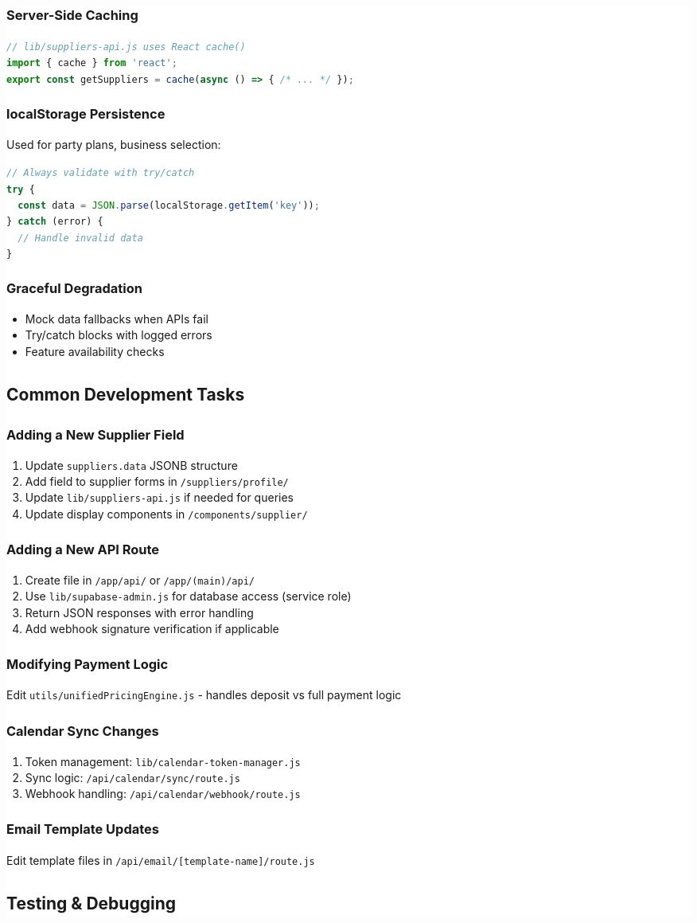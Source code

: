 ### Server-Side Caching
```javascript
// lib/suppliers-api.js uses React cache()
import { cache } from 'react';
export const getSuppliers = cache(async () => { /* ... */ });
```

### localStorage Persistence
Used for party plans, business selection:
```javascript
// Always validate with try/catch
try {
  const data = JSON.parse(localStorage.getItem('key'));
} catch (error) {
  // Handle invalid data
}
```

### Graceful Degradation
- Mock data fallbacks when APIs fail
- Try/catch blocks with logged errors
- Feature availability checks

## Common Development Tasks

### Adding a New Supplier Field
1. Update `suppliers.data` JSONB structure
2. Add field to supplier forms in `/suppliers/profile/`
3. Update `lib/suppliers-api.js` if needed for queries
4. Update display components in `/components/supplier/`

### Adding a New API Route
1. Create file in `/app/api/` or `/app/(main)/api/`
2. Use `lib/supabase-admin.js` for database access (service role)
3. Return JSON responses with error handling
4. Add webhook signature verification if applicable

### Modifying Payment Logic
Edit `utils/unifiedPricingEngine.js` - handles deposit vs full payment logic

### Calendar Sync Changes
1. Token management: `lib/calendar-token-manager.js`
2. Sync logic: `/api/calendar/sync/route.js`
3. Webhook handling: `/api/calendar/webhook/route.js`

### Email Template Updates
Edit template files in `/api/email/[template-name]/route.js`

## Testing & Debugging
